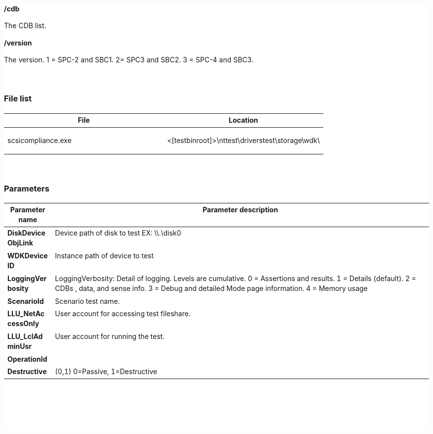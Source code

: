 <tr class="even">
<td><p><strong>/cdb</strong></p></td>
<td><p>The CDB list.</p></td>
</tr>
<tr class="odd">
<td><p><strong>/version</strong></p></td>
<td><p>The version. 1 = SPC-2 and SBC1. 2= SPC3 and SBC2. 3 = SPC-4 and SBC3.</p></td>
</tr>
</tbody>
</table>

 

### <span id="File_list"></span><span id="file_list"></span><span id="FILE_LIST"></span>File list

<table>
<colgroup>
<col width="50%" />
<col width="50%" />
</colgroup>
<thead>
<tr class="header">
<th>File</th>
<th>Location</th>
</tr>
</thead>
<tbody>
<tr class="odd">
<td><p>scsicompliance.exe</p></td>
<td><p>&lt;[testbinroot]&gt;\nttest\driverstest\storage\wdk\</p></td>
</tr>
</tbody>
</table>

 

### <span id="Parameters"></span><span id="parameters"></span><span id="PARAMETERS"></span>Parameters

| Parameter name         | Parameter description                                                                                                                                                                                          |
|------------------------|----------------------------------------------------------------------------------------------------------------------------------------------------------------------------------------------------------------|
| **DiskDeviceObjLink**  | Device path of disk to test EX: \\\\.\\disk0                                                                                                                                                                   |
| **WDKDeviceID**        | Instance path of device to test                                                                                                                                                                                |
| **LoggingVerbosity**   | LoggingVerbosity: Detail of logging. Levels are cumulative. 0 = Assertions and results. 1 = Details (default). 2 = CDBs , data, and sense info. 3 = Debug and detailed Mode page information. 4 = Memory usage |
| **ScenarioId**         | Scenario test name.                                                                                                                                                                                            |
| **LLU\_NetAccessOnly** | User account for accessing test fileshare.                                                                                                                                                                     |
| **LLU\_LclAdminUsr**   | User account for running the test.                                                                                                                                                                             |
| **OperationId**        |                                                                                                                                                                                                                |
| **Destructive**        | (0,1) 0=Passive, 1=Destructive                                                                                                                                                                                 |

 

 

 






